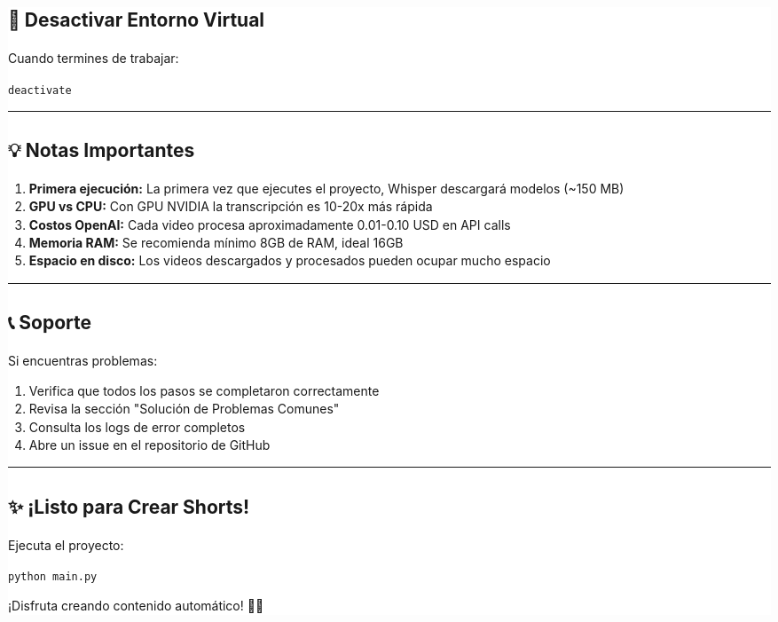 ## 🔄 **Desactivar Entorno Virtual**

Cuando termines de trabajar:

```bash
deactivate
```

---

## 💡 **Notas Importantes**

1. **Primera ejecución:** La primera vez que ejecutes el proyecto, Whisper descargará modelos (~150 MB)
2. **GPU vs CPU:** Con GPU NVIDIA la transcripción es 10-20x más rápida
3. **Costos OpenAI:** Cada video procesa aproximadamente 0.01-0.10 USD en API calls
4. **Memoria RAM:** Se recomienda mínimo 8GB de RAM, ideal 16GB
5. **Espacio en disco:** Los videos descargados y procesados pueden ocupar mucho espacio

---

## 📞 **Soporte**

Si encuentras problemas:
1. Verifica que todos los pasos se completaron correctamente
2. Revisa la sección "Solución de Problemas Comunes"
3. Consulta los logs de error completos
4. Abre un issue en el repositorio de GitHub

---

## ✨ **¡Listo para Crear Shorts!**

Ejecuta el proyecto:
```bash
python main.py
```

¡Disfruta creando contenido automático! 🎥🚀
